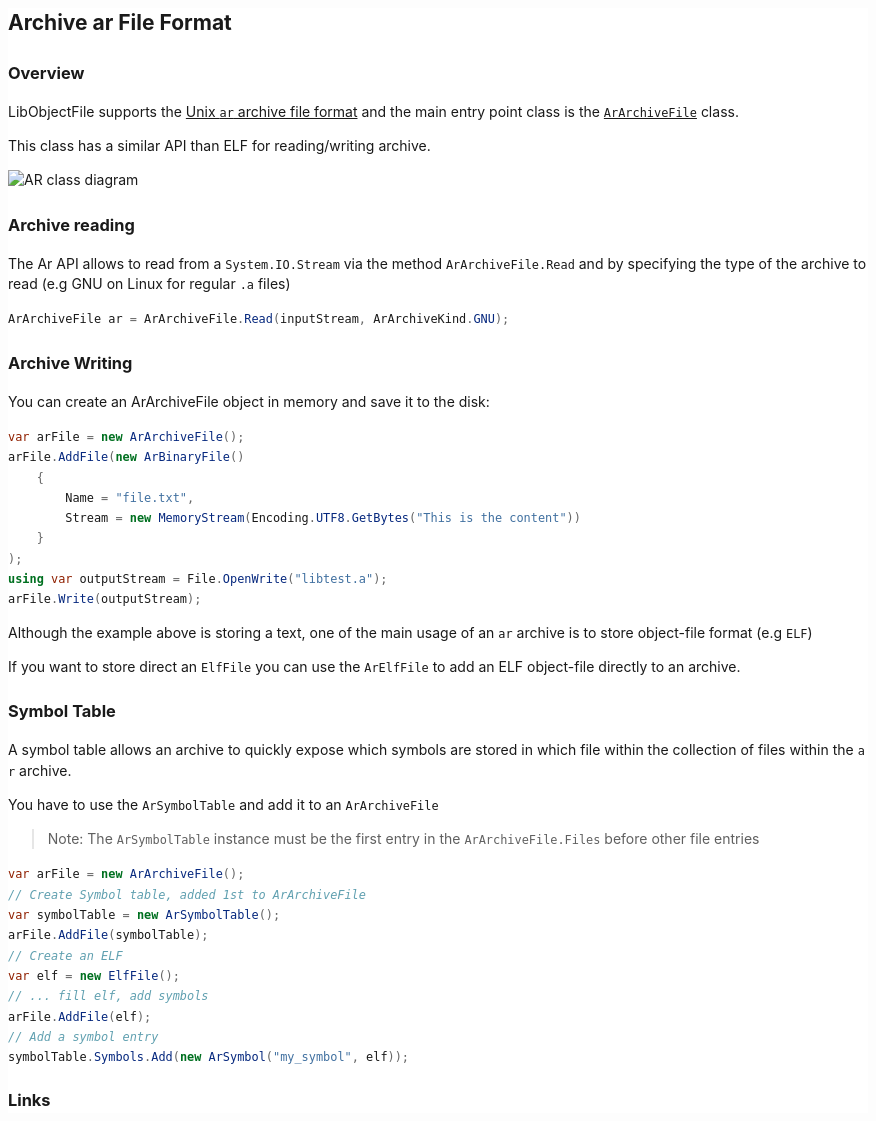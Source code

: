 ## Archive ar File Format

### Overview

LibObjectFile supports the [Unix `ar` archive file format](https://en.wikipedia.org/wiki/Ar_(Unix)) and the main entry point class is the [`ArArchiveFile`](https://github.com/xoofx/LibObjectFile/blob/master/src/LibObjectFile/Ar/ArArchiveFile.cs)  class.

This class has a similar API than ELF for reading/writing archive.

![AR class diagram](ar_class_diagram.png)

### Archive reading

The Ar API allows to read from a `System.IO.Stream` via the method `ArArchiveFile.Read` and by specifying the type of the archive to read (e.g GNU on Linux for regular `.a` files)

```C#
ArArchiveFile ar = ArArchiveFile.Read(inputStream, ArArchiveKind.GNU);
``` 

### Archive Writing

You can create an ArArchiveFile object in memory and save it to the disk:

```c#
var arFile = new ArArchiveFile();
arFile.AddFile(new ArBinaryFile()
    {
        Name = "file.txt",
        Stream = new MemoryStream(Encoding.UTF8.GetBytes("This is the content"))
    }
);
using var outputStream = File.OpenWrite("libtest.a");
arFile.Write(outputStream);
```

Although the example above is storing a text, one of the main usage of an `ar` archive is to store object-file format (e.g `ELF`)

If you want to store direct an `ElfFile` you can use the `ArElfFile` to add an ELF object-file directly to an archive.

### Symbol Table

A symbol table allows an archive to quickly expose which symbols are stored in which file within the collection of files within the `ar` archive.

You have to use the `ArSymbolTable` and add it to an `ArArchiveFile`

> Note: The `ArSymbolTable` instance must be the first entry in the `ArArchiveFile.Files` before other file entries

```c#
var arFile = new ArArchiveFile();
// Create Symbol table, added 1st to ArArchiveFile
var symbolTable = new ArSymbolTable();
arFile.AddFile(symbolTable);
// Create an ELF
var elf = new ElfFile();
// ... fill elf, add symbols
arFile.AddFile(elf);
// Add a symbol entry
symbolTable.Symbols.Add(new ArSymbol("my_symbol", elf));
``` 
### Links
